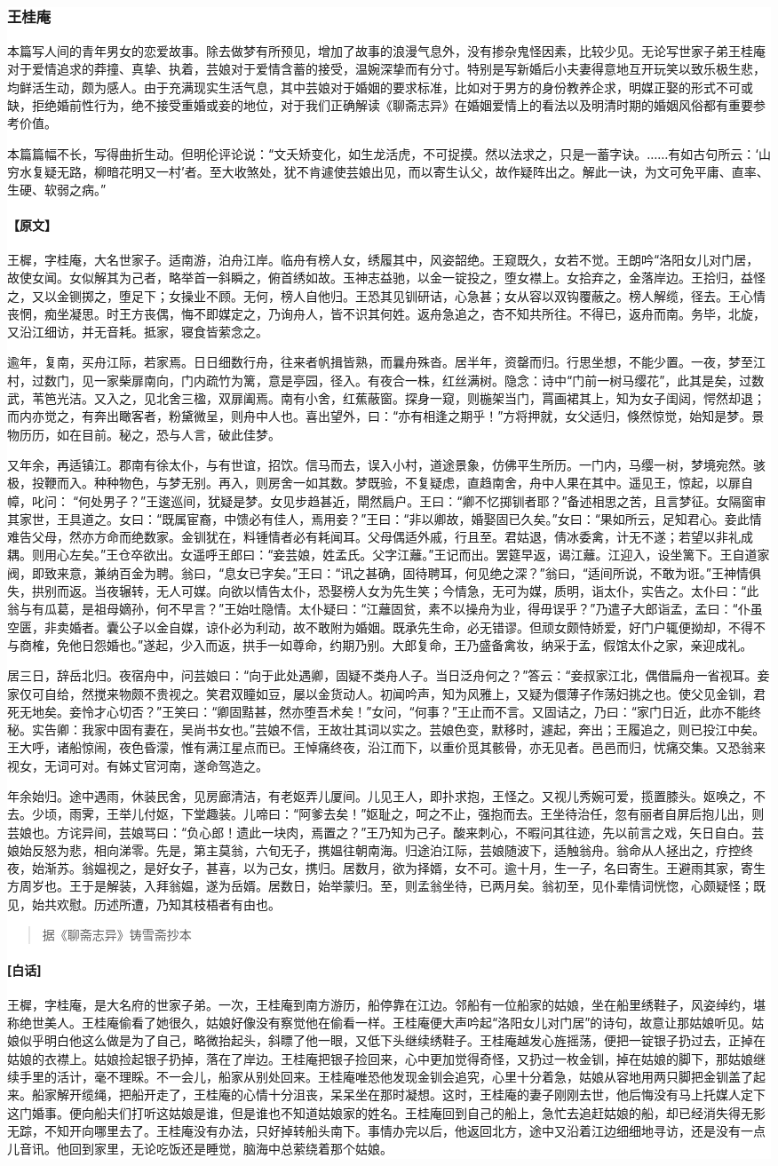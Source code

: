 <script type="text/javascript">
    var head = document.getElementsByTagName('head')[0];
    cssURL = '/public/liao.css';
    linkTag = document.createElement('link');
    linkTag.href = cssURL;
    linkTag.setAttribute('type','text/css');
    linkTag.setAttribute('rel','stylesheet');
    head.appendChild(linkTag);
</script>
### 王桂庵

本篇写人间的青年男女的恋爱故事。除去做梦有所预见，增加了故事的浪漫气息外，没有掺杂鬼怪因素，比较少见。无论写世家子弟王桂庵对于爱情追求的莽撞、真挚、执着，芸娘对于爱情含蓄的接受，温婉深挚而有分寸。特别是写新婚后小夫妻得意地互开玩笑以致乐极生悲，均鲜活生动，颇为感人。由于充满现实生活气息，其中芸娘对于婚姻的要求标准，比如对于男方的身份教养企求，明媒正娶的形式不可或缺，拒绝婚前性行为，绝不接受重婚或妾的地位，对于我们正确解读《聊斋志异》在婚姻爱情上的看法以及明清时期的婚姻风俗都有重要参考价值。

本篇篇幅不长，写得曲折生动。但明伦评论说：“文夭矫变化，如生龙活虎，不可捉摸。然以法求之，只是一蓄字诀。……有如古句所云：‘山穷水复疑无路，柳暗花明又一村’者。至大收煞处，犹不肯遽使芸娘出见，而以寄生认父，故作疑阵出之。解此一诀，为文可免平庸、直率、生硬、软弱之病。”

#### 【原文】
<section>
王樨，字桂庵，大名世家子。适南游，泊舟江岸。临舟有榜人女，绣履其中，风姿韶绝。王窥既久，女若不觉。王朗吟“洛阳女儿对门居，故使女闻。女似解其为己者，略举首一斜瞬之，俯首绣如故。玉神志益驰，以金一锭投之，堕女襟上。女拾弃之，金落岸边。王拾归，益怪之，又以金铡掷之，堕足下；女操业不顾。无何，榜人自他归。王恐其见钏研诘，心急甚；女从容以双钩覆蔽之。榜人解缆，径去。王心情丧惘，痴坐凝思。时王方丧偶，悔不即媒定之，乃询舟人，皆不识其何姓。返舟急追之，杏不知共所往。不得已，返舟而南。务毕，北旋，又沿江细访，并无音耗。抵家，寝食皆萦念之。

逾年，复南，买舟江际，若家焉。日日细数行舟，往来者帆揖皆熟，而曩舟殊沓。居半年，资罄而归。行思坐想，不能少置。一夜，梦至江村，过数门，见一家柴扉南向，门内疏竹为篱，意是亭园，径入。有夜合一株，红丝满树。隐念：诗中“门前一树马缨花”，此其是矣，过数武，苇笆光洁。又入之，见北舍三楹，双扉阖焉。南有小舍，红蕉蔽窗。探身一窥，则椸架当门，罥画裙其上，知为女子闺闼，愕然却退；而内亦觉之，有奔出瞰客者，粉黛微呈，则舟中人也。喜出望外，曰：“亦有相逢之期乎！”方将押就，女父适归，倏然惊觉，始知是梦。景物历历，如在目前。秘之，恐与人言，破此佳梦。

又年余，再适镇江。郡南有徐太仆，与有世谊，招饮。信马而去，误入小村，道途景象，仿佛平生所历。一门内，马缨一树，梦境宛然。骇极，投鞭而入。种种物色，与梦无别。再入，则房舍一如其数。梦既验，不复疑虑，直趋南舍，舟中人果在其中。遥见王，惊起，以扉自幛，叱问：
“何处男子？”王逡巡间，犹疑是梦。女见步趋甚近，閛然扃户。王曰：“卿不忆掷钏者耶？”备述相思之苦，且言梦征。女隔窗审其家世，王具道之。女曰：“既属宦裔，中馈必有佳人，焉用妾？”王曰：“非以卿故，婚娶固已久矣。”女曰：“果如所云，足知君心。妾此情难告父母，然亦方命而绝数家。金钏犹在，料锺情者必有耗闻耳。父母偶适外戚，行且至。君姑退，倩冰委禽，计无不遂；若望以非礼成耦。则用心左矣。”王仓卒欲出。女遥呼王郎曰：“妾芸娘，姓孟氏。父字江蘺。”王记而出。罢筵早返，谒江蘺。江迎入，设坐篱下。王自道家阀，即致来意，兼纳百金为聘。翁曰，“息女已字矣。”王曰：“讯之甚确，固待聘耳，何见绝之深？”翁曰，“适间所说，不敢为诳。”王神情俱失，拱别而返。当夜辗转，无人可媒。向欲以情告太仆，恐娶榜人女为先生笑；今情急，无可为媒，质明，诣太仆，实告之。太仆曰：“此翁与有瓜葛，是祖母嫡孙，何不早言？”王始吐隐情。太仆疑曰：“江蘺固贫，素不以操舟为业，得毋误乎？”乃遣子大郎诣孟，孟曰：“仆虽空匮，非卖婚者。囊公子以金自媒，谅仆必为利动，故不敢附为婚姻。既承先生命，必无错谬。但顽女颇恃娇爱，好门户辄便拗却，不得不与商榷，免他日怨婚也。”遂起，少入而返，拱手一如尊命，约期乃别。大郎复命，王乃盛备禽妆，纳采于孟，假馆太仆之家，亲迎成礼。

居三日，辞岳北归。夜宿舟中，问芸娘曰：“向于此处遇卿，固疑不类舟人子。当日泛舟何之？”答云：“妾叔家江北，偶借扁舟一省视耳。妾家仅可自给，然搅来物颇不贵视之。笑君双瞳如豆，屡以金货动人。初闻吟声，知为风雅上，又疑为儇薄子作荡妇挑之也。使父见金钏，君死无地矣。妾怜才心切否？”王笑曰：“卿固黠甚，然亦堕吾术矣！”女问，“何事？”王止而不言。又固诘之，乃曰：“家门日近，此亦不能终秘。实告卿：我家中固有妻在，吴尚书女也。”芸娘不信，王故壮其词以实之。芸娘色变，默移时，遽起，奔出；王履追之，则已投江中矣。王大呼，诸船惊闹，夜色昏濛，惟有满江星点而已。王悼痛终夜，沿江而下，以重价觅其骸骨，亦无见者。邑邑而归，忧痛交集。又恐翁来视女，无词可对。有姊丈官河南，遂命驾造之。

年余始归。途中遇雨，休装民舍，见房廊清洁，有老妪弄儿厦间。儿见王人，即扑求抱，王怪之。又视儿秀婉可爱，揽置膝头。妪唤之，不去。少顷，雨霁，王举儿付妪，下堂趣装。儿啼曰：“阿爹去矣！”妪耻之，呵之不止，强抱而去。王坐待治任，忽有丽者自屏后抱儿出，则芸娘也。方诧异间，芸娘骂曰：“负心郎！遗此一块肉，焉置之？”王乃知为己子。酸来刺心，不暇问其往迹，先以前言之戏，矢日自白。芸娘始反怒为悲，相向涕零。先是，第主莫翁，六旬无子，携媪往朝南海。归途泊江际，芸娘随波下，适触翁舟。翁命从人拯出之，疗控终夜，始渐苏。翁媪视之，是好女子，甚喜，以为己女，携归。居数月，欲为择婿，女不可。逾十月，生一子，名曰寄生。王避雨其家，寄生方周岁也。王于是解装，入拜翁媪，遂为岳婿。居数日，始举蒙归。至，则孟翁坐待，已两月矣。翁初至，见仆辈情词恍惚，心颇疑怪；既见，始共欢慰。历述所遭，乃知其枝梧者有由也。

</section>

> 据《聊斋志异》铸雪斋抄本

#### [白话]
<aside>

王樨，字桂庵，是大名府的世家子弟。一次，王桂庵到南方游历，船停靠在江边。邻船有一位船家的姑娘，坐在船里绣鞋子，风姿绰约，堪称绝世美人。王桂庵偷看了她很久，姑娘好像没有察觉他在偷看一样。王桂庵便大声吟起“洛阳女儿对门居”的诗句，故意让那姑娘听见。姑娘似乎明白他这么做是为了自己，略微抬起头，斜瞟了他一眼，又低下头继续绣鞋子。王桂庵越发心旌摇荡，便把一锭银子扔过去，正掉在姑娘的衣襟上。姑娘捡起银子扔掉，落在了岸边。王桂庵把银子捡回来，心中更加觉得奇怪，又扔过一枚金钏，掉在姑娘的脚下，那姑娘继续手里的活计，毫不理睬。不一会儿，船家从别处回来。王桂庵唯恐他发现金钏会追究，心里十分着急，姑娘从容地用两只脚把金钏盖了起来。船家解开缆绳，把船开走了，王桂庵的心情十分沮丧，呆呆坐在那时凝想。这时，王桂庵的妻子刚刚去世，他后悔没有马上托媒人定下这门婚事。便向船夫们打听这姑娘是谁，但是谁也不知道姑娘家的姓名。王桂庵回到自己的船上，急忙去追赶姑娘的船，却已经消失得无影无踪，不知开向哪里去了。王桂庵没有办法，只好掉转船头南下。事情办完以后，他返回北方，途中又沿着江边细细地寻访，还是没有一点儿音讯。他回到家里，无论吃饭还是睡觉，脑海中总萦绕着那个姑娘。
